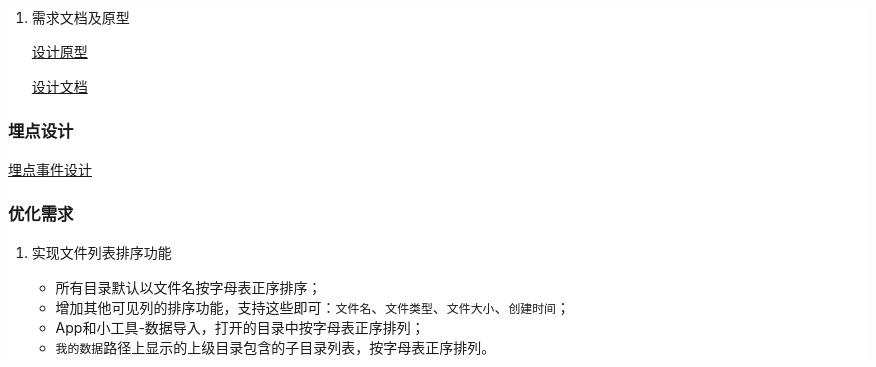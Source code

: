 1. 需求文档及原型

    [设计原型](https://img.biocloud.net/docs/mydata/submit_sra/NCBI数据上传需求原型/index.html)
    
    [设计文档](https://img.biocloud.net/docs/mydata/submit_sra/开发文档.pdf)

### 埋点设计

[埋点事件设计](https://img.biocloud.net/docs/mydata/我的数据埋点事件设计.xlsx)
    
### 优化需求

1. 实现文件列表排序功能

    - 所有目录默认以文件名按字母表正序排序；
    - 增加其他可见列的排序功能，支持这些即可：`文件名`、`文件类型`、`文件大小`、`创建时间`；
    - App和小工具-数据导入，打开的目录中按字母表正序排列；
    - `我的数据`路径上显示的上级目录包含的子目录列表，按字母表正序排列。
